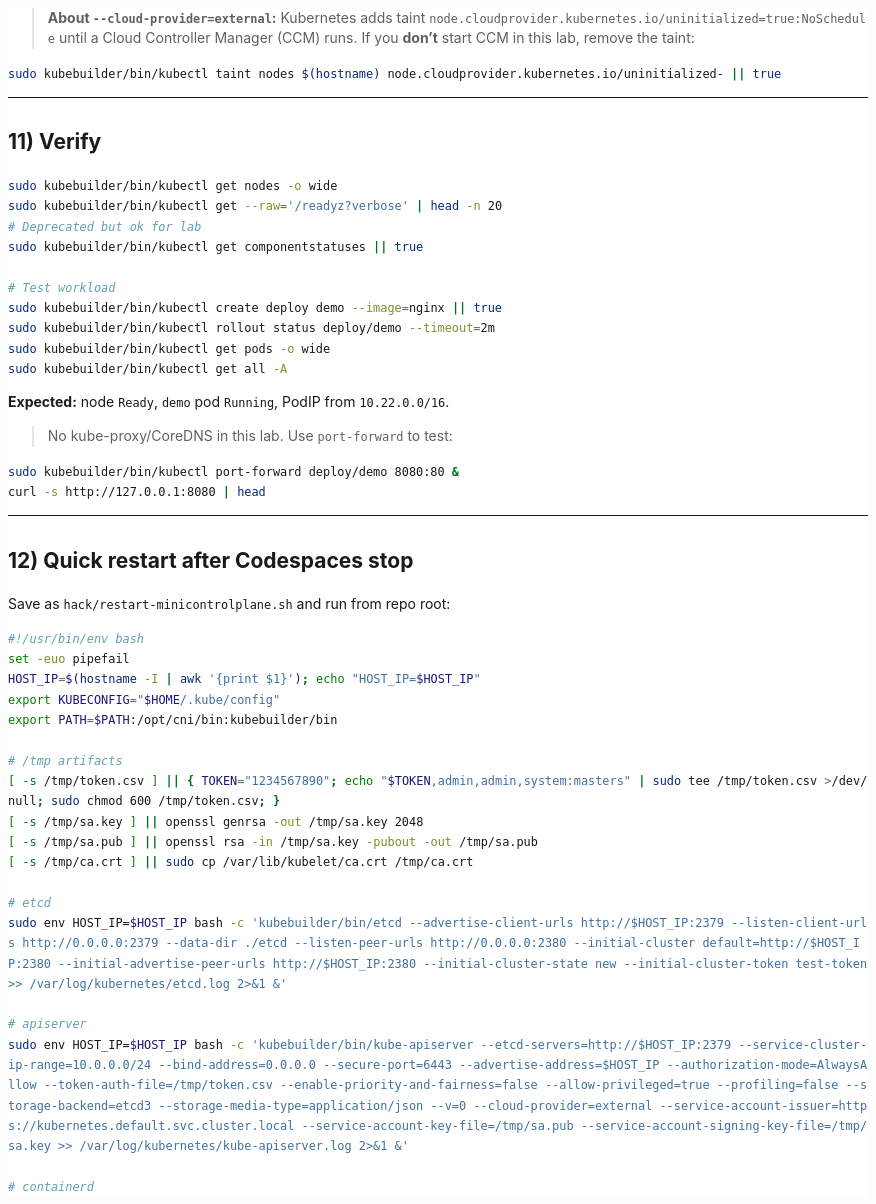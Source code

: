 > **About `--cloud-provider=external`:** Kubernetes adds taint
> `node.cloudprovider.kubernetes.io/uninitialized=true:NoSchedule` until a Cloud Controller Manager (CCM) runs. If you **don’t** start CCM in this lab, remove the taint:
```bash
sudo kubebuilder/bin/kubectl taint nodes $(hostname) node.cloudprovider.kubernetes.io/uninitialized- || true
```

---

## 11) Verify
```bash
sudo kubebuilder/bin/kubectl get nodes -o wide
sudo kubebuilder/bin/kubectl get --raw='/readyz?verbose' | head -n 20
# Deprecated but ok for lab
sudo kubebuilder/bin/kubectl get componentstatuses || true

# Test workload
sudo kubebuilder/bin/kubectl create deploy demo --image=nginx || true
sudo kubebuilder/bin/kubectl rollout status deploy/demo --timeout=2m
sudo kubebuilder/bin/kubectl get pods -o wide
sudo kubebuilder/bin/kubectl get all -A
```
**Expected:** node `Ready`, `demo` pod `Running`, PodIP from `10.22.0.0/16`.

> No kube-proxy/CoreDNS in this lab. Use `port-forward` to test:
```bash
sudo kubebuilder/bin/kubectl port-forward deploy/demo 8080:80 &
curl -s http://127.0.0.1:8080 | head
```

---

## 12) Quick restart after Codespaces stop
Save as `hack/restart-minicontrolplane.sh` and run from repo root:
```bash
#!/usr/bin/env bash
set -euo pipefail
HOST_IP=$(hostname -I | awk '{print $1}'); echo "HOST_IP=$HOST_IP"
export KUBECONFIG="$HOME/.kube/config"
export PATH=$PATH:/opt/cni/bin:kubebuilder/bin

# /tmp artifacts
[ -s /tmp/token.csv ] || { TOKEN="1234567890"; echo "$TOKEN,admin,admin,system:masters" | sudo tee /tmp/token.csv >/dev/null; sudo chmod 600 /tmp/token.csv; }
[ -s /tmp/sa.key ] || openssl genrsa -out /tmp/sa.key 2048
[ -s /tmp/sa.pub ] || openssl rsa -in /tmp/sa.key -pubout -out /tmp/sa.pub
[ -s /tmp/ca.crt ] || sudo cp /var/lib/kubelet/ca.crt /tmp/ca.crt

# etcd
sudo env HOST_IP=$HOST_IP bash -c 'kubebuilder/bin/etcd --advertise-client-urls http://$HOST_IP:2379 --listen-client-urls http://0.0.0.0:2379 --data-dir ./etcd --listen-peer-urls http://0.0.0.0:2380 --initial-cluster default=http://$HOST_IP:2380 --initial-advertise-peer-urls http://$HOST_IP:2380 --initial-cluster-state new --initial-cluster-token test-token >> /var/log/kubernetes/etcd.log 2>&1 &'

# apiserver
sudo env HOST_IP=$HOST_IP bash -c 'kubebuilder/bin/kube-apiserver --etcd-servers=http://$HOST_IP:2379 --service-cluster-ip-range=10.0.0.0/24 --bind-address=0.0.0.0 --secure-port=6443 --advertise-address=$HOST_IP --authorization-mode=AlwaysAllow --token-auth-file=/tmp/token.csv --enable-priority-and-fairness=false --allow-privileged=true --profiling=false --storage-backend=etcd3 --storage-media-type=application/json --v=0 --cloud-provider=external --service-account-issuer=https://kubernetes.default.svc.cluster.local --service-account-key-file=/tmp/sa.pub --service-account-signing-key-file=/tmp/sa.key >> /var/log/kubernetes/kube-apiserver.log 2>&1 &'

# containerd
```